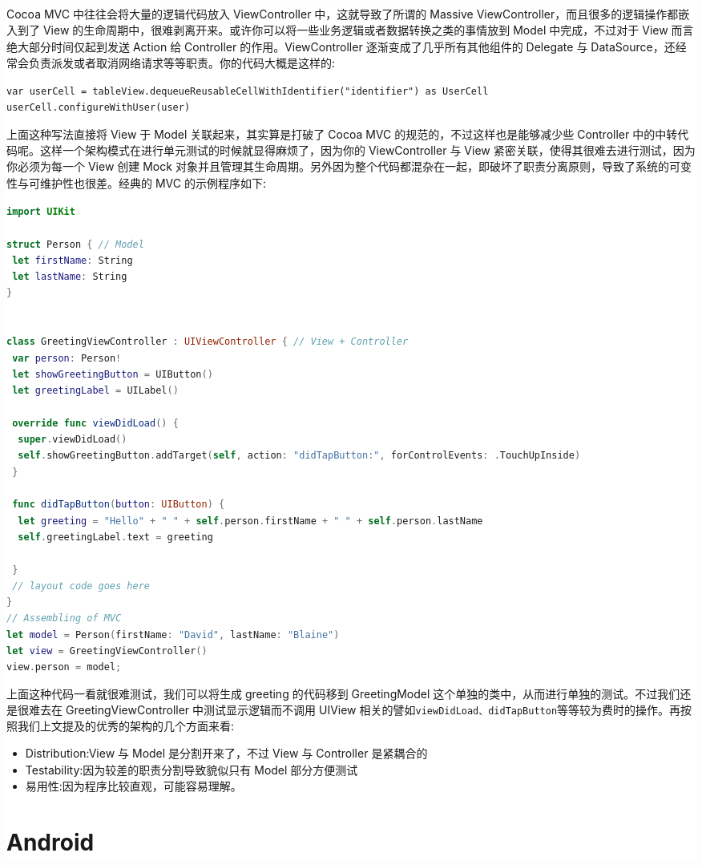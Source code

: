 Cocoa MVC 中往往会将大量的逻辑代码放入 ViewController 中，这就导致了所谓的 Massive ViewController，而且很多的逻辑操作都嵌入到了 View 的生命周期中，很难剥离开来。或许你可以将一些业务逻辑或者数据转换之类的事情放到 Model 中完成，不过对于 View 而言绝大部分时间仅起到发送 Action 给 Controller 的作用。ViewController 逐渐变成了几乎所有其他组件的 Delegate 与 DataSource，还经常会负责派发或者取消网络请求等等职责。你的代码大概是这样的:

```
var userCell = tableView.dequeueReusableCellWithIdentifier("identifier") as UserCell
userCell.configureWithUser(user)
```

上面这种写法直接将 View 于 Model 关联起来，其实算是打破了 Cocoa MVC 的规范的，不过这样也是能够减少些 Controller 中的中转代码呢。这样一个架构模式在进行单元测试的时候就显得麻烦了，因为你的 ViewController 与 View 紧密关联，使得其很难去进行测试，因为你必须为每一个 View 创建 Mock 对象并且管理其生命周期。另外因为整个代码都混杂在一起，即破坏了职责分离原则，导致了系统的可变性与可维护性也很差。经典的 MVC 的示例程序如下:

```swift
import UIKit

struct Person { // Model
 let firstName: String
 let lastName: String
}


class GreetingViewController : UIViewController { // View + Controller
 var person: Person!
 let showGreetingButton = UIButton()
 let greetingLabel = UILabel()

 override func viewDidLoad() {
  super.viewDidLoad()
  self.showGreetingButton.addTarget(self, action: "didTapButton:", forControlEvents: .TouchUpInside)
 }

 func didTapButton(button: UIButton) {
  let greeting = "Hello" + " " + self.person.firstName + " " + self.person.lastName
  self.greetingLabel.text = greeting

 }
 // layout code goes here
}
// Assembling of MVC
let model = Person(firstName: "David", lastName: "Blaine")
let view = GreetingViewController()
view.person = model;
```

上面这种代码一看就很难测试，我们可以将生成 greeting 的代码移到 GreetingModel 这个单独的类中，从而进行单独的测试。不过我们还是很难去在 GreetingViewController 中测试显示逻辑而不调用 UIView 相关的譬如`viewDidLoad、didTapButton`等等较为费时的操作。再按照我们上文提及的优秀的架构的几个方面来看:

- Distribution:View 与 Model 是分割开来了，不过 View 与 Controller 是紧耦合的
- Testability:因为较差的职责分割导致貌似只有 Model 部分方便测试
- 易用性:因为程序比较直观，可能容易理解。

# Android
